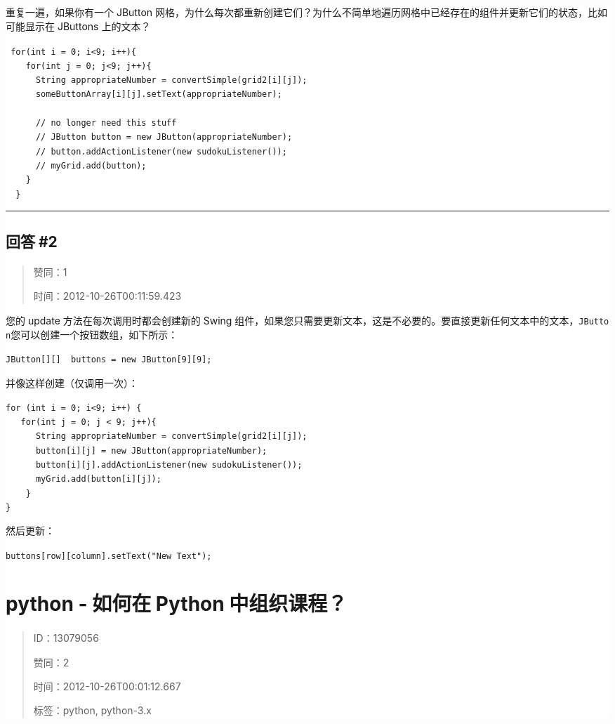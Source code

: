 重复一遍，如果你有一个 JButton 网格，为什么每次都重新创建它们？为什么不简单地遍历网格中已经存在的组件并更新它们的状态，比如可能显示在 JButtons 上的文本？

```
 for(int i = 0; i<9; i++){
    for(int j = 0; j<9; j++){
      String appropriateNumber = convertSimple(grid2[i][j]);
      someButtonArray[i][j].setText(appropriateNumber);

      // no longer need this stuff
      // JButton button = new JButton(appropriateNumber);
      // button.addActionListener(new sudokuListener());
      // myGrid.add(button);
    }
  } 
```

* * *

## 回答 #2

> 赞同：1
> 
> 时间：2012-10-26T00:11:59.423

您的 update 方法在每次调用时都会创建新的 Swing 组件，如果您只需要更新文本，这是不必要的。要直接更新任何文本中的文本，`JButton`您可以创建一个按钮数组，如下所示：

```
JButton[][]  buttons = new JButton[9][9]; 
```

并像这样创建（仅调用一次）：

```
for (int i = 0; i<9; i++) {
   for(int j = 0; j < 9; j++){
      String appropriateNumber = convertSimple(grid2[i][j]);
      button[i][j] = new JButton(appropriateNumber);
      button[i][j].addActionListener(new sudokuListener());
      myGrid.add(button[i][j]);
    }
} 
```

然后更新：

```
buttons[row][column].setText("New Text"); 
```

# python - 如何在 Python 中组织课程？

> ID：13079056
> 
> 赞同：2
> 
> 时间：2012-10-26T00:01:12.667
> 
> 标签：python, python-3.x
